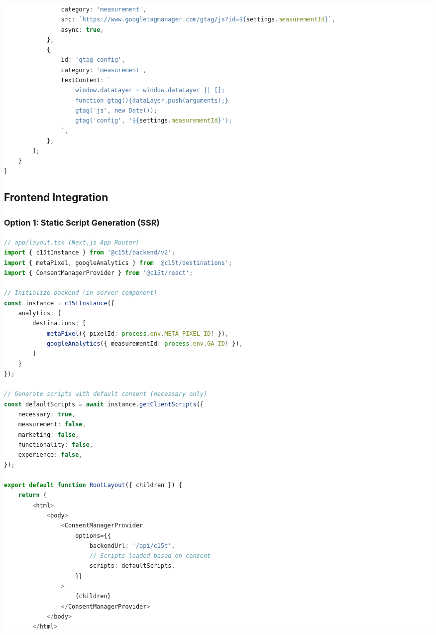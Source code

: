 ```typescript
				category: 'measurement',
				src: `https://www.googletagmanager.com/gtag/js?id=${settings.measurementId}`,
				async: true,
			},
			{
				id: 'gtag-config',
				category: 'measurement',
				textContent: `
					window.dataLayer = window.dataLayer || [];
					function gtag(){dataLayer.push(arguments);}
					gtag('js', new Date());
					gtag('config', '${settings.measurementId}');
				`,
			},
		];
	}
}
```

## Frontend Integration

### Option 1: Static Script Generation (SSR)

```typescript
// app/layout.tsx (Next.js App Router)
import { c15tInstance } from '@c15t/backend/v2';
import { metaPixel, googleAnalytics } from '@c15t/destinations';
import { ConsentManagerProvider } from '@c15t/react';

// Initialize backend (in server component)
const instance = c15tInstance({
	analytics: {
		destinations: [
			metaPixel({ pixelId: process.env.META_PIXEL_ID! }),
			googleAnalytics({ measurementId: process.env.GA_ID! }),
		]
	}
});

// Generate scripts with default consent (necessary only)
const defaultScripts = await instance.getClientScripts({
	necessary: true,
	measurement: false,
	marketing: false,
	functionality: false,
	experience: false,
});

export default function RootLayout({ children }) {
	return (
		<html>
			<body>
				<ConsentManagerProvider
					options={{
						backendUrl: '/api/c15t',
						// Scripts loaded based on consent
						scripts: defaultScripts,
					}}
				>
					{children}
				</ConsentManagerProvider>
			</body>
		</html>
```